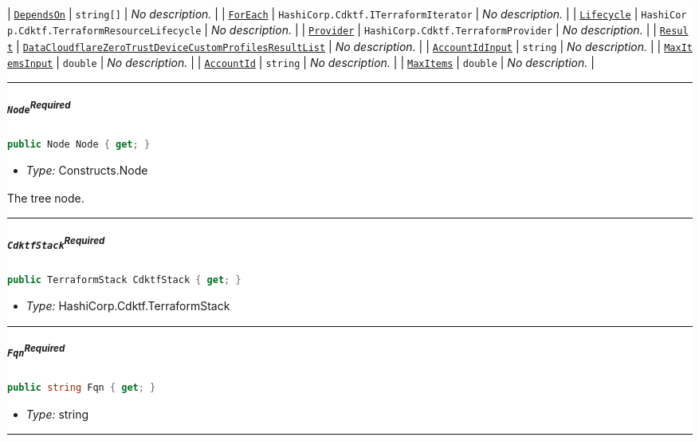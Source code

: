 | <code><a href="#@cdktf/provider-cloudflare.dataCloudflareZeroTrustDeviceCustomProfiles.DataCloudflareZeroTrustDeviceCustomProfiles.property.dependsOn">DependsOn</a></code> | <code>string[]</code> | *No description.* |
| <code><a href="#@cdktf/provider-cloudflare.dataCloudflareZeroTrustDeviceCustomProfiles.DataCloudflareZeroTrustDeviceCustomProfiles.property.forEach">ForEach</a></code> | <code>HashiCorp.Cdktf.ITerraformIterator</code> | *No description.* |
| <code><a href="#@cdktf/provider-cloudflare.dataCloudflareZeroTrustDeviceCustomProfiles.DataCloudflareZeroTrustDeviceCustomProfiles.property.lifecycle">Lifecycle</a></code> | <code>HashiCorp.Cdktf.TerraformResourceLifecycle</code> | *No description.* |
| <code><a href="#@cdktf/provider-cloudflare.dataCloudflareZeroTrustDeviceCustomProfiles.DataCloudflareZeroTrustDeviceCustomProfiles.property.provider">Provider</a></code> | <code>HashiCorp.Cdktf.TerraformProvider</code> | *No description.* |
| <code><a href="#@cdktf/provider-cloudflare.dataCloudflareZeroTrustDeviceCustomProfiles.DataCloudflareZeroTrustDeviceCustomProfiles.property.result">Result</a></code> | <code><a href="#@cdktf/provider-cloudflare.dataCloudflareZeroTrustDeviceCustomProfiles.DataCloudflareZeroTrustDeviceCustomProfilesResultList">DataCloudflareZeroTrustDeviceCustomProfilesResultList</a></code> | *No description.* |
| <code><a href="#@cdktf/provider-cloudflare.dataCloudflareZeroTrustDeviceCustomProfiles.DataCloudflareZeroTrustDeviceCustomProfiles.property.accountIdInput">AccountIdInput</a></code> | <code>string</code> | *No description.* |
| <code><a href="#@cdktf/provider-cloudflare.dataCloudflareZeroTrustDeviceCustomProfiles.DataCloudflareZeroTrustDeviceCustomProfiles.property.maxItemsInput">MaxItemsInput</a></code> | <code>double</code> | *No description.* |
| <code><a href="#@cdktf/provider-cloudflare.dataCloudflareZeroTrustDeviceCustomProfiles.DataCloudflareZeroTrustDeviceCustomProfiles.property.accountId">AccountId</a></code> | <code>string</code> | *No description.* |
| <code><a href="#@cdktf/provider-cloudflare.dataCloudflareZeroTrustDeviceCustomProfiles.DataCloudflareZeroTrustDeviceCustomProfiles.property.maxItems">MaxItems</a></code> | <code>double</code> | *No description.* |

---

##### `Node`<sup>Required</sup> <a name="Node" id="@cdktf/provider-cloudflare.dataCloudflareZeroTrustDeviceCustomProfiles.DataCloudflareZeroTrustDeviceCustomProfiles.property.node"></a>

```csharp
public Node Node { get; }
```

- *Type:* Constructs.Node

The tree node.

---

##### `CdktfStack`<sup>Required</sup> <a name="CdktfStack" id="@cdktf/provider-cloudflare.dataCloudflareZeroTrustDeviceCustomProfiles.DataCloudflareZeroTrustDeviceCustomProfiles.property.cdktfStack"></a>

```csharp
public TerraformStack CdktfStack { get; }
```

- *Type:* HashiCorp.Cdktf.TerraformStack

---

##### `Fqn`<sup>Required</sup> <a name="Fqn" id="@cdktf/provider-cloudflare.dataCloudflareZeroTrustDeviceCustomProfiles.DataCloudflareZeroTrustDeviceCustomProfiles.property.fqn"></a>

```csharp
public string Fqn { get; }
```

- *Type:* string

---